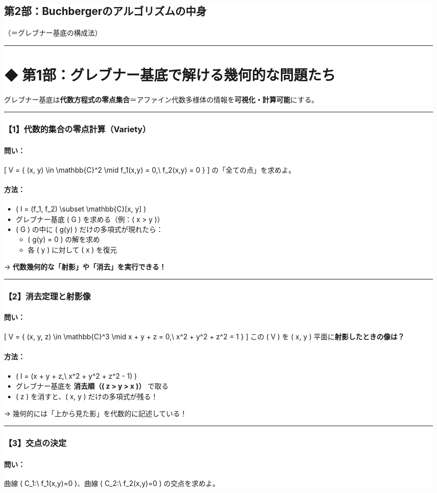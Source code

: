 ## **第2部：Buchbergerのアルゴリズムの中身**
（＝グレブナー基底の構成法）

---

# ◆ 第1部：グレブナー基底で解ける幾何的な問題たち

グレブナー基底は**代数方程式の零点集合**＝アファイン代数多様体の情報を**可視化・計算可能**にする。

---

### 【1】代数的集合の零点計算（Variety）

#### 問い：
\[
V = \{ (x, y) \in \mathbb{C}^2 \mid f_1(x,y) = 0,\ f_2(x,y) = 0 \}
\]
の「全ての点」を求めよ。

#### 方法：
- \( I = (f_1, f_2) \subset \mathbb{C}[x, y] \)
- グレブナー基底 \( G \) を求める（例：\( x > y \)）
- \( G \) の中に \( g(y) \) だけの多項式が現れたら：
  - \( g(y) = 0 \) の解を求め
  - 各 \( y \) に対して \( x \) を復元

→ **代数幾何的な「射影」や「消去」を実行できる！**

---

### 【2】消去定理と射影像

#### 問い：
\[
V = \{ (x, y, z) \in \mathbb{C}^3 \mid x + y + z = 0,\ x^2 + y^2 + z^2 = 1 \}
\]
この \( V \) を \( x, y \) 平面に**射影したときの像は？**

#### 方法：
- \( I = (x + y + z,\ x^2 + y^2 + z^2 - 1) \)
- グレブナー基底を **消去順（\( z > y > x \)）** で取る
- \( z \) を消すと、\( x, y \) だけの多項式が残る！

→ 幾何的には「上から見た影」を代数的に記述している！

---

### 【3】交点の決定

#### 問い：
曲線 \( C_1:\ f_1(x,y)=0 \)、曲線 \( C_2:\ f_2(x,y)=0 \) の交点を求めよ。

